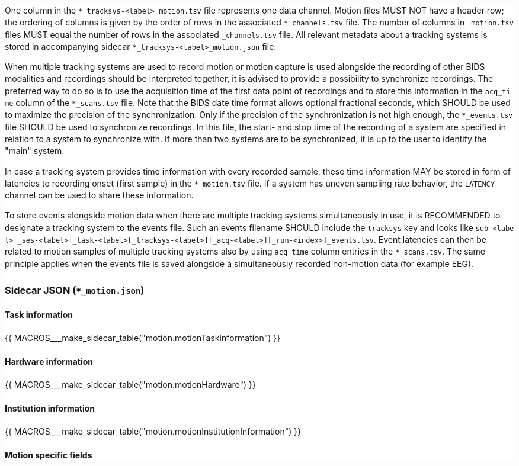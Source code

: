 One column in the `*_tracksys-<label>_motion.tsv` file represents one data channel.
Motion files MUST NOT have a header row;
the ordering of columns is given by the order of rows in the associated `*_channels.tsv` file.
The number of columns in `_motion.tsv` files MUST equal the number of rows
in the associated `_channels.tsv` file.
All relevant metadata about a tracking systems is stored in accompanying sidecar `*_tracksys-<label>_motion.json` file.

When multiple tracking systems are used to record motion or motion capture is used alongside the recording of other BIDS modalities and recordings should be interpreted together,
it is advised to provide a possibility to synchronize recordings.
The preferred way to do so is to use the acquisition time of the first data point of recordings and
to store this information in the `acq_time` column of the [`*_scans.tsv`](../modality-agnostic-files.md#scans-file) file.
Note that the [BIDS date time format](../common-principles.md#units) allows optional fractional seconds, which SHOULD be used to maximize the precision of the synchronization.
Only if the precision of the synchronization is not high enough, the `*_events.tsv` file SHOULD be used to synchronize recordings.
In this file, the start- and stop time of the recording of a system are specified in relation to a system to synchronize with.
If more than two systems are to be synchronized, it is up to the user to identify the "main" system.

In case a tracking system provides time information with every recorded sample,
these time information MAY be stored in form of latencies to recording onset (first sample) in the `*_motion.tsv` file.
If a system has uneven sampling rate behavior, the `LATENCY` channel can be used to share these information.

To store events alongside motion data when there are multiple tracking systems simultaneously in use, it is RECOMMENDED to designate a tracking system to the events file.
Such an events filename SHOULD include the `tracksys` key and looks like
`sub-<label>[_ses-<label>]_task-<label>[_tracksys-<label>][_acq-<label>][_run-<index>]_events.tsv`.
Event latencies can then be related to motion samples of multiple tracking systems also by using `acq_time` column entries in the `*_scans.tsv`.
The same principle applies when the events file is saved alongside a simultaneously recorded non-motion data (for example EEG).

### Sidecar JSON (`*_motion.json`)

#### Task information

{{ MACROS___make_sidecar_table("motion.motionTaskInformation") }}

#### Hardware information

{{ MACROS___make_sidecar_table("motion.motionHardware") }}

#### Institution information

{{ MACROS___make_sidecar_table("motion.motionInstitutionInformation") }}

#### Motion specific fields


[object]: https://www.json.org/json-en.html
[string]: https://www.w3schools.com/js/js_json_datatypes.asp